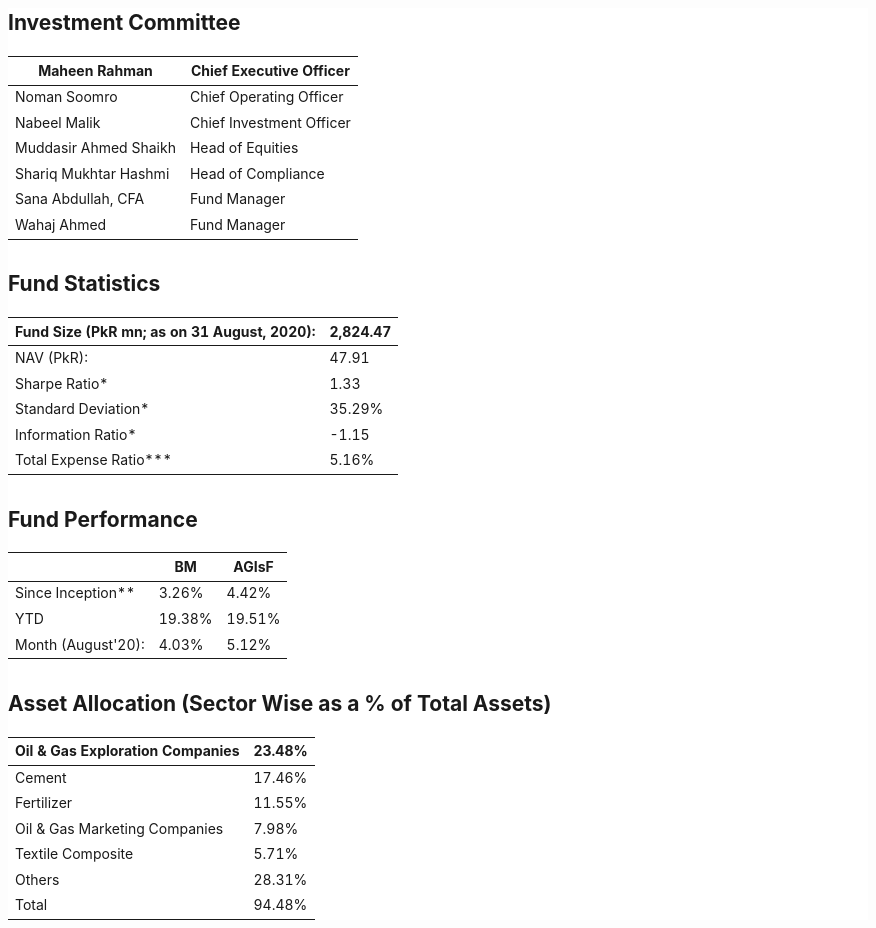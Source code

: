 ## Investment Committee

| Maheen Rahman         | Chief Executive Officer  |
| --------------------- | ------------------------ |
| Noman Soomro          | Chief Operating Officer  |
| Nabeel Malik          | Chief Investment Officer |
| Muddasir Ahmed Shaikh | Head of Equities         |
| Shariq Mukhtar Hashmi | Head of Compliance       |
| Sana Abdullah, CFA    | Fund Manager             |
| Wahaj Ahmed           | Fund Manager             |

## Fund Statistics

| Fund Size (PkR mn; as on 31 August, 2020): | 2,824.47 |
| ------------------------------------------ | -------- |
| NAV (PkR):                                 | 47.91    |
| Sharpe Ratio\*                             | 1.33     |
| Standard Deviation\*                       | 35.29%   |
| Information Ratio\*                        | -1.15    |
| Total Expense Ratio\*\*\*                  | 5.16%    |

## Fund Performance

|                     | BM     | AGIsF  |
| ------------------- | ------ | ------ |
| Since Inception\*\* | 3.26%  | 4.42%  |
| YTD                 | 19.38% | 19.51% |
| Month (August'20):  | 4.03%  | 5.12%  |

## Asset Allocation (Sector Wise as a % of Total Assets)

| Oil & Gas Exploration Companies | 23.48% |
| ------------------------------- | ------ |
| Cement                          | 17.46% |
| Fertilizer                      | 11.55% |
| Oil & Gas Marketing Companies   | 7.98%  |
| Textile Composite               | 5.71%  |
| Others                          | 28.31% |
| Total                           | 94.48% |
